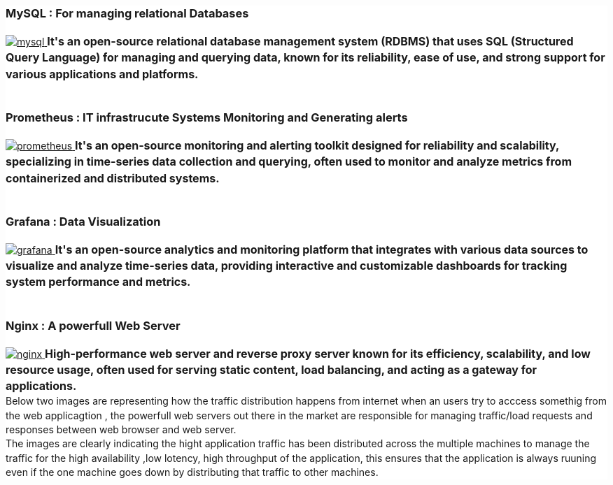 
#

<div align="left">
  <h3>MySQL : For managing relational Databases</h3>
</div>

<div
  <p>
<a href="https://www.mysql.com/" target="_blank" rel="noreferrer"> <img src="https://raw.githubusercontent.com/devicons/devicon/master/icons/mysql/mysql-original-wordmark.svg" alt="mysql" width="40" height="40"/> </a> <span style="font-size: 16px; font-weight: bold; margin-right: 20px;">It's an open-source relational database management system (RDBMS) that uses SQL (Structured Query Language) for managing and querying data, known for its reliability, ease of use, and strong support for various applications and platforms.</span>
</p>
</div>

#

<div align="left">
  <h3>Prometheus : IT infrastrucute Systems Monitoring and Generating alerts</h3>
</div>

<div
  <p>
<a href="https://www.vectorlogo.zone/" target="_blank" rel="noreferrer"> <img src="https://www.vectorlogo.zone/logos/prometheusio/prometheusio-ar21.svg" alt="prometheus" width="90" height="40"/> </a>
  <span style="font-size: 16px; font-weight: bold; margin-right: 20px;">It's an open-source monitoring and alerting toolkit designed for reliability and scalability, specializing in time-series data collection and querying, often used to monitor and analyze metrics from containerized and distributed systems.</span>
</p>
</div>

#

<div align="left">
  <h3>Grafana : Data Visualization</h3>
</div>

<div
  <p>
<a href="https://grafana.com" target="_blank" rel="noreferrer"> <img src="https://www.vectorlogo.zone/logos/grafana/grafana-icon.svg" alt="grafana" width="40" height="40"/> </a><span style="font-size: 16px; font-weight: bold; margin-right: 20px;">It's an open-source analytics and monitoring platform that integrates with various data sources to visualize and analyze time-series data, providing interactive and customizable dashboards for tracking system performance and metrics.</span>
</p>
</div>

#

<div align="left">
  <h3>Nginx : A powerfull Web Server</h3>
</div>

<div
  <p>
<a href="https://www.nginx.com" target="_blank" rel="noreferrer"> <img src="https://raw.githubusercontent.com/devicons/devicon/master/icons/nginx/nginx-original.svg" alt="nginx" width="40" height="40"/> </a> 
  <span style="font-size: 16px; font-weight: bold; margin-right: 20px;">High-performance web server and reverse proxy server known for its efficiency, scalability, and low resource usage, often used for serving static content, load balancing, and acting as a gateway for applications.</span><br>
Below two images are representing how the traffic distribution happens from internet when an users try to acccess somethig from the web applicagtion , the powerfull web servers out there in the market are responsible for managing traffic/load requests and responses between web browser and web server.<br>
The images are clearly indicating the hight application traffic has been distributed across the multiple machines to manage the traffic for the high availability ,low lotency, high throughput of the application, this ensures that the application is always ruuning even if the one machine goes down by distributing that traffic to other machines.
  </p>
</div>
